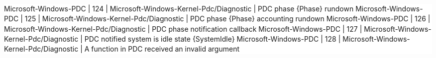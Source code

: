 Microsoft-Windows-PDC  |  124       |  Microsoft-Windows-Kernel-Pdc/Diagnostic  |  PDC phase {Phase} rundown
Microsoft-Windows-PDC  |  125       |  Microsoft-Windows-Kernel-Pdc/Diagnostic  |  PDC phase {Phase} accounting rundown
Microsoft-Windows-PDC  |  126       |  Microsoft-Windows-Kernel-Pdc/Diagnostic  |  PDC phase notification callback
Microsoft-Windows-PDC  |  127       |  Microsoft-Windows-Kernel-Pdc/Diagnostic  |  PDC notified system is idle state {SystemIdle}
Microsoft-Windows-PDC  |  128       |  Microsoft-Windows-Kernel-Pdc/Diagnostic  |  A function in PDC received an invalid argument